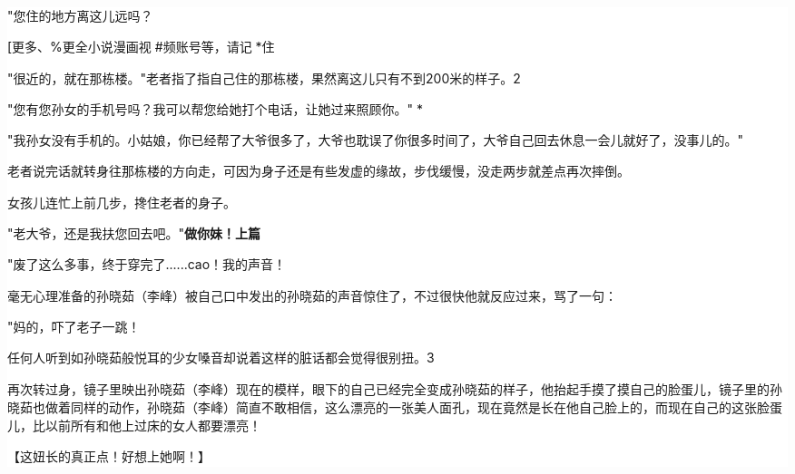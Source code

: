 
"您住的地方离这儿远吗？



 [更多、%更全小说漫画视 #频账号等，请记 *住





"很近的，就在那栋楼。"老者指了指自己住的那栋楼，果然离这儿只有不到200米的样子。2



"您有您孙女的手机号吗？我可以帮您给她打个电话，让她过来照顾你。" *







"我孙女没有手机的。小姑娘，你已经帮了大爷很多了，大爷也耽误了你很多时间了，大爷自己回去休息一会儿就好了，没事儿的。"







老者说完话就转身往那栋楼的方向走，可因为身子还是有些发虚的缘故，步伐缓慢，没走两步就差点再次摔倒。





女孩儿连忙上前几步，搀住老者的身子。



"老大爷，还是我扶您回去吧。"**做你妹！上篇**







"废了这么多事，终于穿完了......cao！我的声音！







毫无心理准备的孙晓茹（李峰）被自己口中发出的孙晓茹的声音惊住了，不过很快他就反应过来，骂了一句：



"妈的，吓了老子一跳！



任何人听到如孙晓茹般悦耳的少女嗓音却说着这样的脏话都会觉得很别扭。3





再次转过身，镜子里映出孙晓茹（李峰）现在的模样，眼下的自己已经完全变成孙晓茹的样子，他抬起手摸了摸自己的脸蛋儿，镜子里的孙晓茹也做着同样的动作，孙晓茹（李峰）简直不敢相信，这么漂亮的一张美人面孔，现在竟然是长在他自己脸上的，而现在自己的这张脸蛋儿，比以前所有和他上过床的女人都要漂亮！



【这妞长的真正点！好想上她啊！】


